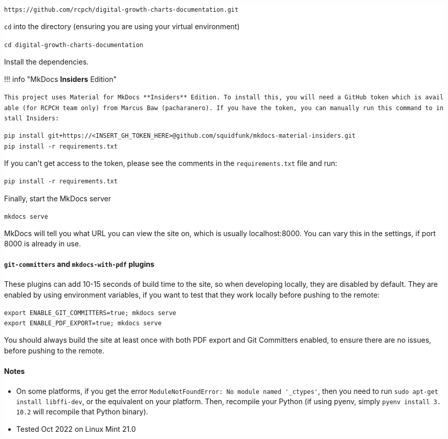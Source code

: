 ```console
https://github.com/rcpch/digital-growth-charts-documentation.git
```

`cd` into the directory (ensuring you are using your virtual environment)

```console
cd digital-growth-charts-documentation
```

Install the dependencies.

!!! info "MkDocs **Insiders** Edition"

    This project uses Material for MkDocs **Insiders** Edition. To install this, you will need a GitHub token which is available (for RCPCH team only) from Marcus Baw (pacharanero). If you have the token, you can manually run this command to install Insiders:

```console
pip install git+https://<INSERT_GH_TOKEN_HERE>@github.com/squidfunk/mkdocs-material-insiders.git
pip install -r requirements.txt
```

If you can't get access to the token, please see the comments in the `requirements.txt` file and run:

```console
pip install -r requirements.txt
```

Finally, start the MkDocs server

```console
mkdocs serve
```

MkDocs will tell you what URL you can view the site on, which is usually localhost:8000. You can vary this in the settings, if port 8000 is already in use.

#### `git-committers` and `mkdocs-with-pdf` plugins

These plugins can add 10-15 seconds of build time to the site, so when developing locally, they are disabled by default. They are enabled by using environment variables, if you want to test that they work locally before pushing to the remote:

```console
export ENABLE_GIT_COMMITTERS=true; mkdocs serve
export ENABLE_PDF_EXPORT=true; mkdocs serve
```

You should always build the site at least once with both PDF export and Git Committers enabled, to ensure there are no issues, before pushing to the remote.

#### Notes

* On some platforms, if you get the error `ModuleNotFoundError: No module named '_ctypes'`, then you need to run `sudo apt-get install libffi-dev`, or the equivalent on your platform. Then, recompile your Python (if using pyenv, simply `pyenv install 3.10.2` will recompile that Python binary).

* Tested Oct 2022 on Linux Mint 21.0
